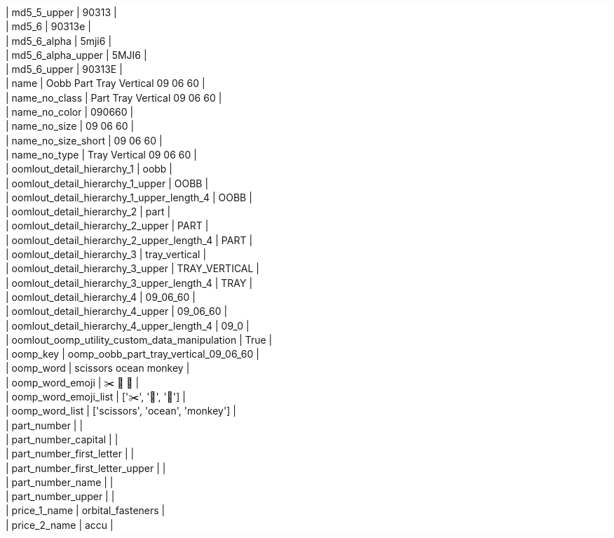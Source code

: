 | md5_5_upper | 90313 |  
| md5_6 | 90313e |  
| md5_6_alpha | 5mji6 |  
| md5_6_alpha_upper | 5MJI6 |  
| md5_6_upper | 90313E |  
| name | Oobb Part Tray Vertical 09 06 60 |  
| name_no_class | Part Tray Vertical 09 06 60 |  
| name_no_color | 090660 |  
| name_no_size | 09 06 60 |  
| name_no_size_short | 09 06 60 |  
| name_no_type | Tray Vertical 09 06 60 |  
| oomlout_detail_hierarchy_1 | oobb |  
| oomlout_detail_hierarchy_1_upper | OOBB |  
| oomlout_detail_hierarchy_1_upper_length_4 | OOBB |  
| oomlout_detail_hierarchy_2 | part |  
| oomlout_detail_hierarchy_2_upper | PART |  
| oomlout_detail_hierarchy_2_upper_length_4 | PART |  
| oomlout_detail_hierarchy_3 | tray_vertical |  
| oomlout_detail_hierarchy_3_upper | TRAY_VERTICAL |  
| oomlout_detail_hierarchy_3_upper_length_4 | TRAY |  
| oomlout_detail_hierarchy_4 | 09_06_60 |  
| oomlout_detail_hierarchy_4_upper | 09_06_60 |  
| oomlout_detail_hierarchy_4_upper_length_4 | 09_0 |  
| oomlout_oomp_utility_custom_data_manipulation | True |  
| oomp_key | oomp_oobb_part_tray_vertical_09_06_60 |  
| oomp_word | scissors ocean monkey |  
| oomp_word_emoji | :scissors: :ocean: :monkey: |  
| oomp_word_emoji_list | [':scissors:', ':ocean:', ':monkey:'] |  
| oomp_word_list | ['scissors', 'ocean', 'monkey'] |  
| part_number |  |  
| part_number_capital |  |  
| part_number_first_letter |  |  
| part_number_first_letter_upper |  |  
| part_number_name |  |  
| part_number_upper |  |  
| price_1_name | orbital_fasteners |  
| price_2_name | accu |  